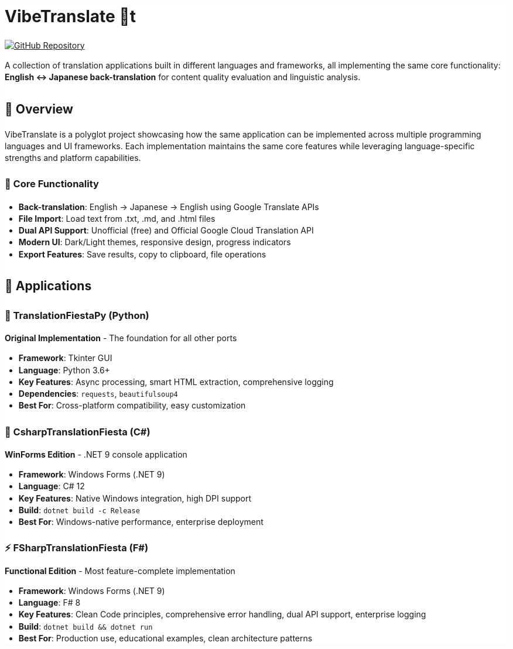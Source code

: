 # VibeTranslate 🎉t

[![GitHub Repository](https://img.shields.io/badge/GitHub-soficis/VibeTranslate-blue?logo=github)](https://github.com/soficis/VibeTranslate)

A collection of translation applications built in different languages and frameworks, all implementing the same core functionality: **English ↔ Japanese back-translation** for content quality evaluation and linguistic analysis.

## 🌟 Overview

VibeTranslate is a polyglot project showcasing how the same application can be implemented across multiple programming languages and UI frameworks. Each implementation maintains the same core features while leveraging language-specific strengths and platform capabilities.

### 🎯 Core Functionality
- **Back-translation**: English → Japanese → English using Google Translate APIs
- **File Import**: Load text from .txt, .md, and .html files
- **Dual API Support**: Unofficial (free) and Official Google Cloud Translation API
- **Modern UI**: Dark/Light themes, responsive design, progress indicators
- **Export Features**: Save results, copy to clipboard, file operations

## 📱 Applications

### 🐍 TranslationFiestaPy (Python)
**Original Implementation** - The foundation for all other ports
- **Framework**: Tkinter GUI
- **Language**: Python 3.6+
- **Key Features**: Async processing, smart HTML extraction, comprehensive logging
- **Dependencies**: `requests`, `beautifulsoup4`
- **Best For**: Cross-platform compatibility, easy customization

### 🔷 CsharpTranslationFiesta (C#)
**WinForms Edition** - .NET 9 console application
- **Framework**: Windows Forms (.NET 9)
- **Language**: C# 12
- **Key Features**: Native Windows integration, high DPI support
- **Build**: `dotnet build -c Release`
- **Best For**: Windows-native performance, enterprise deployment

### ⚡ FSharpTranslationFiesta (F#)
**Functional Edition** - Most feature-complete implementation
- **Framework**: Windows Forms (.NET 9)
- **Language**: F# 8
- **Key Features**: Clean Code principles, comprehensive error handling, dual API support, enterprise logging
- **Build**: `dotnet build && dotnet run`
- **Best For**: Production use, educational examples, clean architecture patterns
